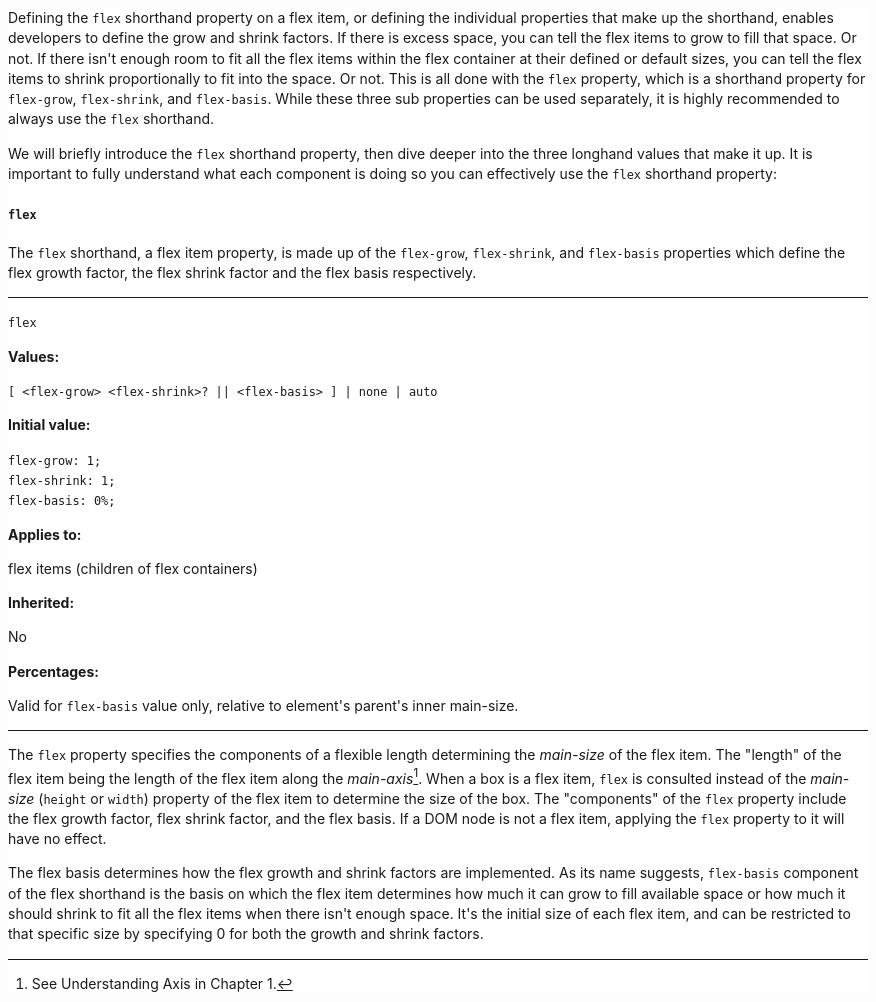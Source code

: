 Defining the `flex` shorthand property on a flex item, or defining the individual properties that make up the shorthand, enables developers to define the grow and shrink factors. If there is excess space, you can tell the flex items to grow to fill that space. Or not. If there isn't enough room to fit all the flex items within the flex container at their defined or default sizes, you can tell the flex items to shrink proportionally to fit into the space. Or not. This is all done with the `flex` property, which is a shorthand property for `flex-grow`, `flex-shrink`, and `flex-basis`. While these three sub properties can be used separately, it is highly recommended to always use the `flex` shorthand. 

We will briefly introduce the `flex` shorthand property, then dive deeper into the three longhand values that make it up. It is important to fully understand what each component is doing so you can effectively use the `flex` shorthand property:

####  `flex` 

The `flex` shorthand, a flex item property, is made up of the `flex-grow`, `flex-shrink`, and `flex-basis` properties which define the flex growth factor, the flex shrink factor and the flex basis respectively.  

---

`flex`

 **Values:**

	[ <flex-grow> <flex-shrink>? || <flex-basis> ] | none | auto

 **Initial value:**

	flex-grow: 1;
	flex-shrink: 1;
	flex-basis: 0%;

 **Applies to:**

flex items (children of flex containers)

 **Inherited:**

No

 **Percentages:**

Valid for `flex-basis` value only, relative to element's parent's inner main-size. 

---

The `flex` property specifies the components of a flexible length determining the _main-size_ of the flex item. The "length" of the flex item being the length of the flex item along the _main-axis_[^1]. When a box is a flex item, `flex` is consulted instead of the _main-size_ (`height` or `width`) property  of the flex item to determine the size of the box. The "components" of the `flex` property include the flex growth factor, flex shrink factor, and the flex basis. If a DOM node is not a flex item, applying the `flex` property to it will have no effect.

[^1]: See Understanding Axis in Chapter 1.

The flex basis determines how the flex growth and shrink factors are implemented. As its name suggests, `flex-basis` component of the flex shorthand is the basis on which the flex item determines how much it can grow to fill available space or how much it should shrink to fit all the flex items when there isn't enough space. It's the initial size of each flex item, and can be restricted to that specific size by specifying 0 for both the growth and shrink factors.
